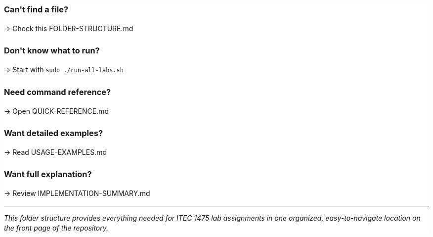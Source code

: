 ### Can't find a file?
→ Check this FOLDER-STRUCTURE.md

### Don't know what to run?
→ Start with `sudo ./run-all-labs.sh`

### Need command reference?
→ Open QUICK-REFERENCE.md

### Want detailed examples?
→ Read USAGE-EXAMPLES.md

### Want full explanation?
→ Review IMPLEMENTATION-SUMMARY.md

---

*This folder structure provides everything needed for ITEC 1475 lab assignments in one organized, easy-to-navigate location on the front page of the repository.*
